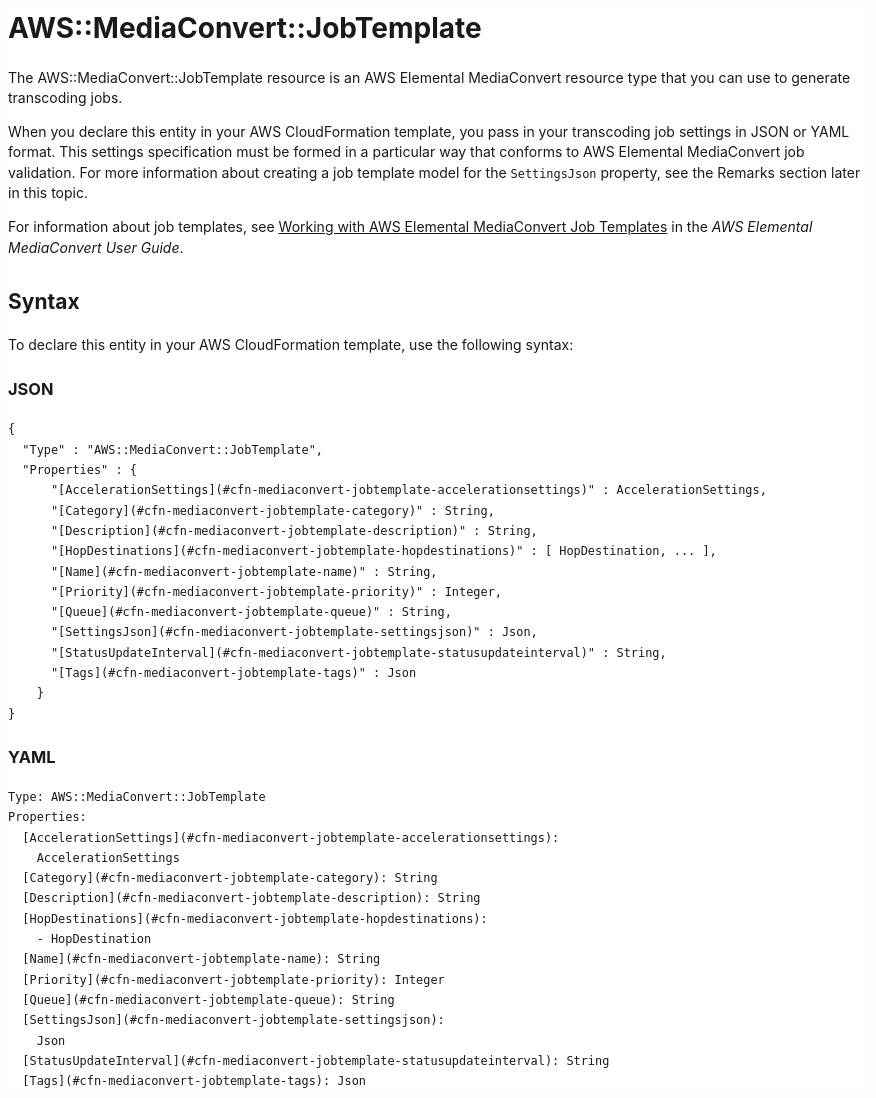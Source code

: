 # AWS::MediaConvert::JobTemplate<a name="aws-resource-mediaconvert-jobtemplate"></a>

The AWS::MediaConvert::JobTemplate resource is an AWS Elemental MediaConvert resource type that you can use to generate transcoding jobs\. 

When you declare this entity in your AWS CloudFormation template, you pass in your transcoding job settings in JSON or YAML format\. This settings specification must be formed in a particular way that conforms to AWS Elemental MediaConvert job validation\. For more information about creating a job template model for the `SettingsJson` property, see the Remarks section later in this topic\.

For information about job templates, see [Working with AWS Elemental MediaConvert Job Templates](https://docs.aws.amazon.com/mediaconvert/latest/ug/working-with-job-templates.html) in the *AWS Elemental MediaConvert User Guide*\.

## Syntax<a name="aws-resource-mediaconvert-jobtemplate-syntax"></a>

To declare this entity in your AWS CloudFormation template, use the following syntax:

### JSON<a name="aws-resource-mediaconvert-jobtemplate-syntax.json"></a>

```
{
  "Type" : "AWS::MediaConvert::JobTemplate",
  "Properties" : {
      "[AccelerationSettings](#cfn-mediaconvert-jobtemplate-accelerationsettings)" : AccelerationSettings,
      "[Category](#cfn-mediaconvert-jobtemplate-category)" : String,
      "[Description](#cfn-mediaconvert-jobtemplate-description)" : String,
      "[HopDestinations](#cfn-mediaconvert-jobtemplate-hopdestinations)" : [ HopDestination, ... ],
      "[Name](#cfn-mediaconvert-jobtemplate-name)" : String,
      "[Priority](#cfn-mediaconvert-jobtemplate-priority)" : Integer,
      "[Queue](#cfn-mediaconvert-jobtemplate-queue)" : String,
      "[SettingsJson](#cfn-mediaconvert-jobtemplate-settingsjson)" : Json,
      "[StatusUpdateInterval](#cfn-mediaconvert-jobtemplate-statusupdateinterval)" : String,
      "[Tags](#cfn-mediaconvert-jobtemplate-tags)" : Json
    }
}
```

### YAML<a name="aws-resource-mediaconvert-jobtemplate-syntax.yaml"></a>

```
Type: AWS::MediaConvert::JobTemplate
Properties: 
  [AccelerationSettings](#cfn-mediaconvert-jobtemplate-accelerationsettings): 
    AccelerationSettings
  [Category](#cfn-mediaconvert-jobtemplate-category): String
  [Description](#cfn-mediaconvert-jobtemplate-description): String
  [HopDestinations](#cfn-mediaconvert-jobtemplate-hopdestinations): 
    - HopDestination
  [Name](#cfn-mediaconvert-jobtemplate-name): String
  [Priority](#cfn-mediaconvert-jobtemplate-priority): Integer
  [Queue](#cfn-mediaconvert-jobtemplate-queue): String
  [SettingsJson](#cfn-mediaconvert-jobtemplate-settingsjson): 
    Json
  [StatusUpdateInterval](#cfn-mediaconvert-jobtemplate-statusupdateinterval): String
  [Tags](#cfn-mediaconvert-jobtemplate-tags): Json
```
